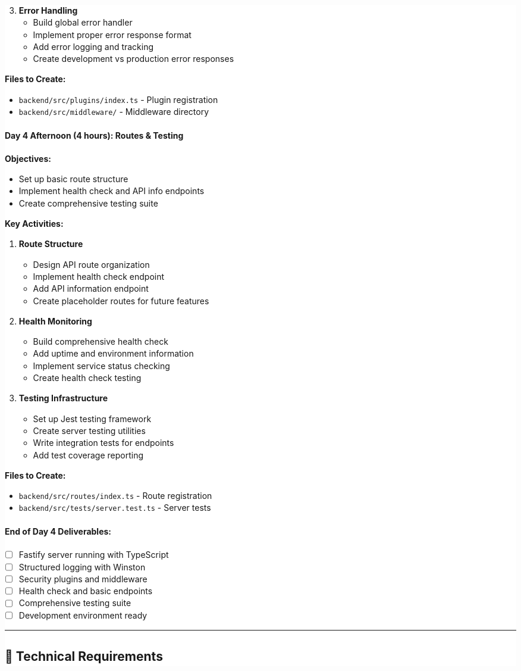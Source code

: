3. **Error Handling**
   - Build global error handler
   - Implement proper error response format
   - Add error logging and tracking
   - Create development vs production error responses

**Files to Create:**

- `backend/src/plugins/index.ts` - Plugin registration
- `backend/src/middleware/` - Middleware directory

#### **Day 4 Afternoon (4 hours): Routes & Testing**

**Objectives:**

- Set up basic route structure
- Implement health check and API info endpoints
- Create comprehensive testing suite

**Key Activities:**

1. **Route Structure**

   - Design API route organization
   - Implement health check endpoint
   - Add API information endpoint
   - Create placeholder routes for future features

2. **Health Monitoring**

   - Build comprehensive health check
   - Add uptime and environment information
   - Implement service status checking
   - Create health check testing

3. **Testing Infrastructure**
   - Set up Jest testing framework
   - Create server testing utilities
   - Write integration tests for endpoints
   - Add test coverage reporting

**Files to Create:**

- `backend/src/routes/index.ts` - Route registration
- `backend/src/tests/server.test.ts` - Server tests

#### **End of Day 4 Deliverables:**

- [ ] Fastify server running with TypeScript
- [ ] Structured logging with Winston
- [ ] Security plugins and middleware
- [ ] Health check and basic endpoints
- [ ] Comprehensive testing suite
- [ ] Development environment ready

---

## 🔧 **Technical Requirements**
